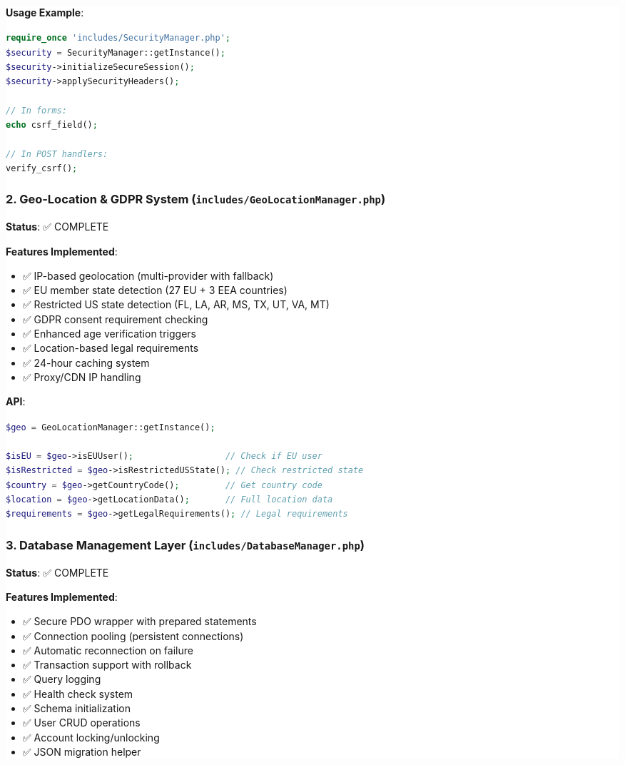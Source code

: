 **Usage Example**:
```php
require_once 'includes/SecurityManager.php';
$security = SecurityManager::getInstance();
$security->initializeSecureSession();
$security->applySecurityHeaders();

// In forms:
echo csrf_field();

// In POST handlers:
verify_csrf();
```

### 2. Geo-Location & GDPR System (`includes/GeoLocationManager.php`)
**Status**: ✅ COMPLETE

**Features Implemented**:
- ✅ IP-based geolocation (multi-provider with fallback)
- ✅ EU member state detection (27 EU + 3 EEA countries)
- ✅ Restricted US state detection (FL, LA, AR, MS, TX, UT, VA, MT)
- ✅ GDPR consent requirement checking
- ✅ Enhanced age verification triggers
- ✅ Location-based legal requirements
- ✅ 24-hour caching system
- ✅ Proxy/CDN IP handling

**API**:
```php
$geo = GeoLocationManager::getInstance();

$isEU = $geo->isEUUser();                  // Check if EU user
$isRestricted = $geo->isRestrictedUSState(); // Check restricted state
$country = $geo->getCountryCode();         // Get country code
$location = $geo->getLocationData();       // Full location data
$requirements = $geo->getLegalRequirements(); // Legal requirements
```

### 3. Database Management Layer (`includes/DatabaseManager.php`)
**Status**: ✅ COMPLETE

**Features Implemented**:
- ✅ Secure PDO wrapper with prepared statements
- ✅ Connection pooling (persistent connections)
- ✅ Automatic reconnection on failure
- ✅ Transaction support with rollback
- ✅ Query logging
- ✅ Health check system
- ✅ Schema initialization
- ✅ User CRUD operations
- ✅ Account locking/unlocking
- ✅ JSON migration helper
